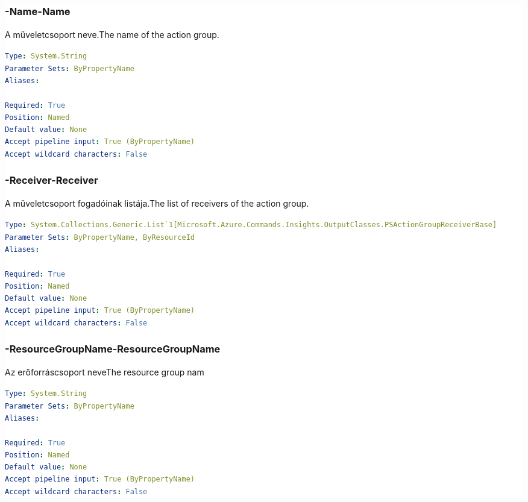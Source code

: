 ### <span data-ttu-id="b918e-121">-Name</span><span class="sxs-lookup"><span data-stu-id="b918e-121">-Name</span></span>
<span data-ttu-id="b918e-122">A műveletcsoport neve.</span><span class="sxs-lookup"><span data-stu-id="b918e-122">The name of the action group.</span></span>

```yaml
Type: System.String
Parameter Sets: ByPropertyName
Aliases:

Required: True
Position: Named
Default value: None
Accept pipeline input: True (ByPropertyName)
Accept wildcard characters: False
```

### <span data-ttu-id="b918e-123">-Receiver</span><span class="sxs-lookup"><span data-stu-id="b918e-123">-Receiver</span></span>
<span data-ttu-id="b918e-124">A műveletcsoport fogadóinak listája.</span><span class="sxs-lookup"><span data-stu-id="b918e-124">The list of receivers of the action group.</span></span>

```yaml
Type: System.Collections.Generic.List`1[Microsoft.Azure.Commands.Insights.OutputClasses.PSActionGroupReceiverBase]
Parameter Sets: ByPropertyName, ByResourceId
Aliases:

Required: True
Position: Named
Default value: None
Accept pipeline input: True (ByPropertyName)
Accept wildcard characters: False
```

### <span data-ttu-id="b918e-125">-ResourceGroupName</span><span class="sxs-lookup"><span data-stu-id="b918e-125">-ResourceGroupName</span></span>
<span data-ttu-id="b918e-126">Az erőforráscsoport neve</span><span class="sxs-lookup"><span data-stu-id="b918e-126">The resource group nam</span></span>

```yaml
Type: System.String
Parameter Sets: ByPropertyName
Aliases:

Required: True
Position: Named
Default value: None
Accept pipeline input: True (ByPropertyName)
Accept wildcard characters: False
```
